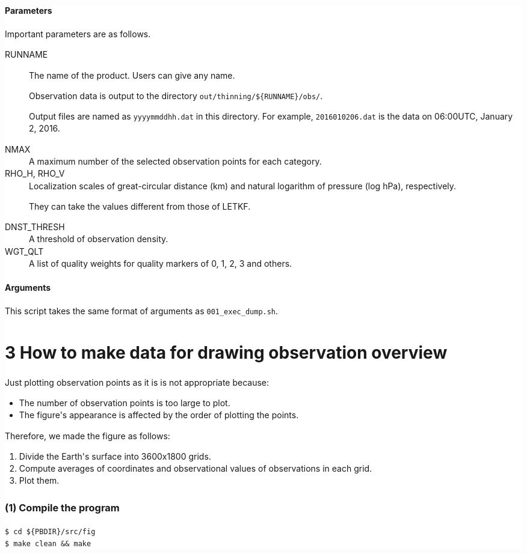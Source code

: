 #### Parameters
Important parameters are as follows.
<dl>
	<dt>RUNNAME</dt>
	<dd>

The name of the product. Users can give any name.

Observation data is output to the directory `out/thinning/${RUNNAME}/obs/`.

Output files are named as `yyyymmddhh.dat` in this directory. For example, `2016010206.dat` is the data on 06:00UTC, January 2, 2016.
	</dd>
	<dt>NMAX</dt>
	<dd>
A maximum number of the selected observation points for each category.
	</dd>
	<dt>RHO_H, RHO_V</dt>
	<dd>
Localization scales of great-circular distance (km) and natural logarithm of pressure (log hPa), respectively. 

They can take the values different from those of LETKF.
	</dd>
	<dt>DNST_THRESH</dt>
	<dd>
A threshold of observation density.
	</dd>
	<dt>WGT_QLT</dt>
	<dd>
A list of quality weights for quality markers of 0, 1, 2, 3 and others.
	</dd>
</dl>

#### Arguments
This script takes the same format of arguments as `001_exec_dump.sh`.


# 3 How to make data for drawing observation overview

Just plotting observation points as it is is not appropriate because:
* The number of observation points is too large to plot.
* The figure's appearance is affected by the order of plotting the points.

Therefore, we made the figure as follows:

1. Divide the Earth's surface into 3600x1800 grids.
2. Compute averages of coordinates and observational values of observations in each grid.
3. Plot them.

### (1) Compile the program

	$ cd ${PBDIR}/src/fig
	$ make clean && make
